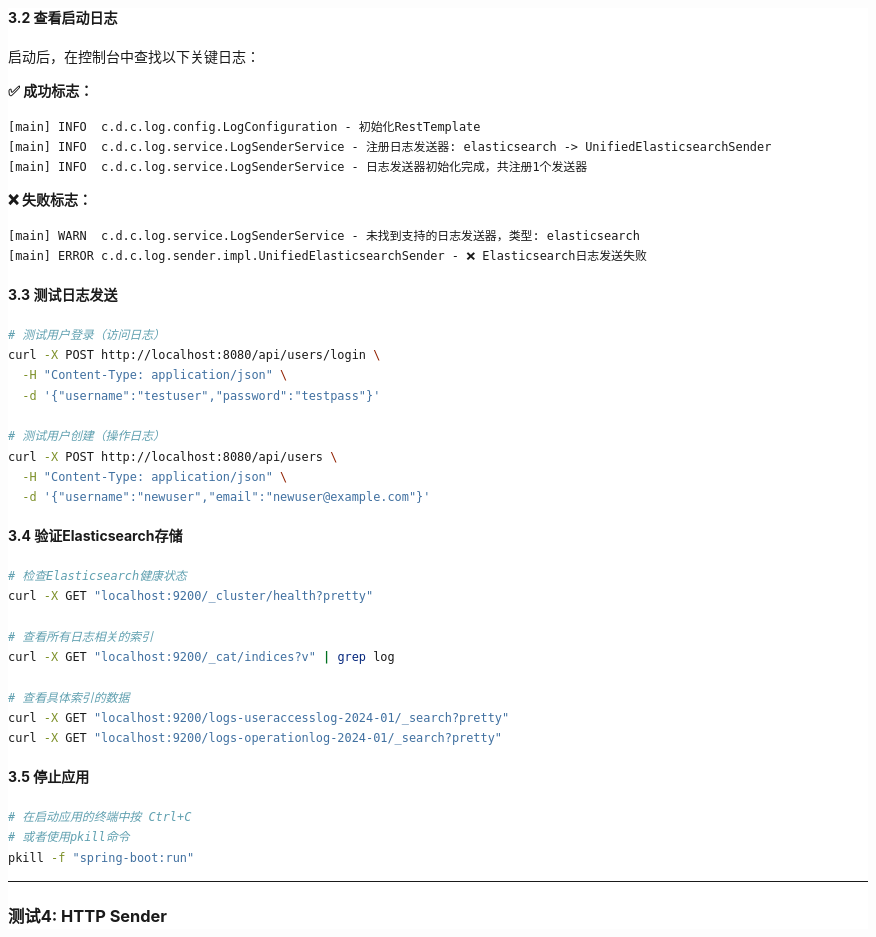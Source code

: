 #### 3.2 查看启动日志
启动后，在控制台中查找以下关键日志：

**✅ 成功标志：**
```
[main] INFO  c.d.c.log.config.LogConfiguration - 初始化RestTemplate
[main] INFO  c.d.c.log.service.LogSenderService - 注册日志发送器: elasticsearch -> UnifiedElasticsearchSender
[main] INFO  c.d.c.log.service.LogSenderService - 日志发送器初始化完成，共注册1个发送器
```

**❌ 失败标志：**
```
[main] WARN  c.d.c.log.service.LogSenderService - 未找到支持的日志发送器，类型: elasticsearch
[main] ERROR c.d.c.log.sender.impl.UnifiedElasticsearchSender - ❌ Elasticsearch日志发送失败
```

#### 3.3 测试日志发送
```bash
# 测试用户登录（访问日志）
curl -X POST http://localhost:8080/api/users/login \
  -H "Content-Type: application/json" \
  -d '{"username":"testuser","password":"testpass"}'

# 测试用户创建（操作日志）
curl -X POST http://localhost:8080/api/users \
  -H "Content-Type: application/json" \
  -d '{"username":"newuser","email":"newuser@example.com"}'
```

#### 3.4 验证Elasticsearch存储
```bash
# 检查Elasticsearch健康状态
curl -X GET "localhost:9200/_cluster/health?pretty"

# 查看所有日志相关的索引
curl -X GET "localhost:9200/_cat/indices?v" | grep log

# 查看具体索引的数据
curl -X GET "localhost:9200/logs-useraccesslog-2024-01/_search?pretty"
curl -X GET "localhost:9200/logs-operationlog-2024-01/_search?pretty"
```

#### 3.5 停止应用
```bash
# 在启动应用的终端中按 Ctrl+C
# 或者使用pkill命令
pkill -f "spring-boot:run"
```

---

### 测试4: HTTP Sender

